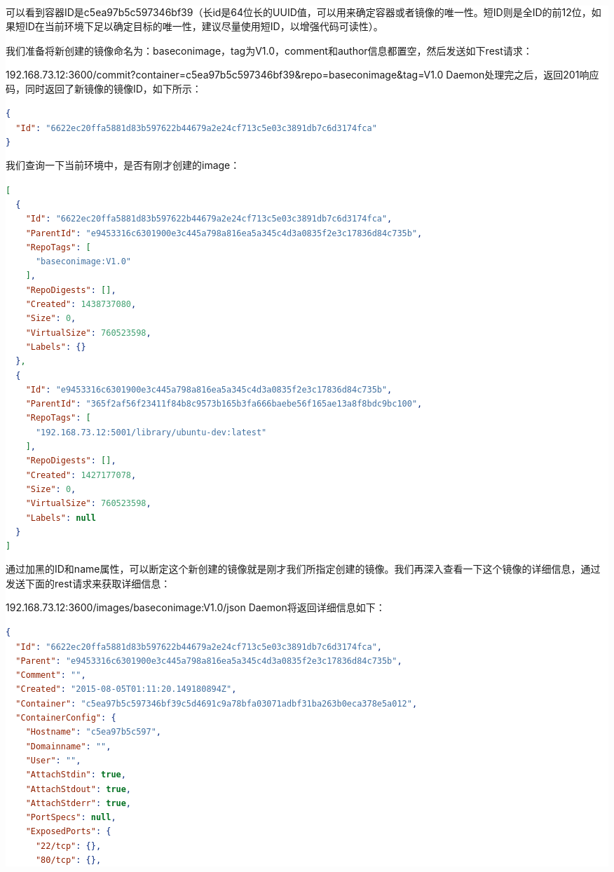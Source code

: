 可以看到容器ID是c5ea97b5c597346bf39（长id是64位长的UUID值，可以用来确定容器或者镜像的唯一性。短ID则是全ID的前12位，如果短ID在当前环境下足以确定目标的唯一性，建议尽量使用短ID，以增强代码可读性）。

我们准备将新创建的镜像命名为：baseconimage，tag为V1.0，comment和author信息都置空，然后发送如下rest请求：

192.168.73.12:3600/commit?container=c5ea97b5c597346bf39&repo=baseconimage&tag=V1.0
Daemon处理完之后，返回201响应码，同时返回了新镜像的镜像ID，如下所示：

```json
{
  "Id": "6622ec20ffa5881d83b597622b44679a2e24cf713c5e03c3891db7c6d3174fca"
}
```

我们查询一下当前环境中，是否有刚才创建的image：

```json
[
  {
    "Id": "6622ec20ffa5881d83b597622b44679a2e24cf713c5e03c3891db7c6d3174fca",
    "ParentId": "e9453316c6301900e3c445a798a816ea5a345c4d3a0835f2e3c17836d84c735b",
    "RepoTags": [
      "baseconimage:V1.0"
    ],
    "RepoDigests": [],
    "Created": 1438737080,
    "Size": 0,
    "VirtualSize": 760523598,
    "Labels": {}
  },
  {
    "Id": "e9453316c6301900e3c445a798a816ea5a345c4d3a0835f2e3c17836d84c735b",
    "ParentId": "365f2af56f23411f84b8c9573b165b3fa666baebe56f165ae13a8f8bdc9bc100",
    "RepoTags": [
      "192.168.73.12:5001/library/ubuntu-dev:latest"
    ],
    "RepoDigests": [],
    "Created": 1427177078,
    "Size": 0,
    "VirtualSize": 760523598,
    "Labels": null
  }
]
```

通过加黑的ID和name属性，可以断定这个新创建的镜像就是刚才我们所指定创建的镜像。我们再深入查看一下这个镜像的详细信息，通过发送下面的rest请求来获取详细信息：

192.168.73.12:3600/images/baseconimage:V1.0/json
Daemon将返回详细信息如下：

```json
{
  "Id": "6622ec20ffa5881d83b597622b44679a2e24cf713c5e03c3891db7c6d3174fca",
  "Parent": "e9453316c6301900e3c445a798a816ea5a345c4d3a0835f2e3c17836d84c735b",
  "Comment": "",
  "Created": "2015-08-05T01:11:20.149180894Z",
  "Container": "c5ea97b5c597346bf39c5d4691c9a78bfa03071adbf31ba263b0eca378e5a012",
  "ContainerConfig": {
    "Hostname": "c5ea97b5c597",
    "Domainname": "",
    "User": "",
    "AttachStdin": true,
    "AttachStdout": true,
    "AttachStderr": true,
    "PortSpecs": null,
    "ExposedPorts": {
      "22/tcp": {},
      "80/tcp": {},
```
